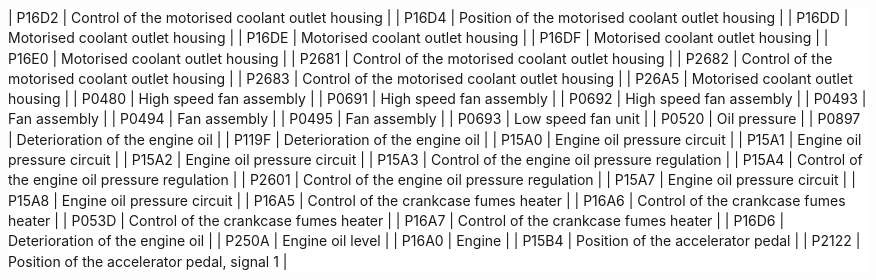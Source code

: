 | P16D2 | Control of the motorised coolant outlet housing |
| P16D4 | Position of the motorised coolant outlet housing |
| P16DD | Motorised coolant outlet housing |
| P16DE | Motorised coolant outlet housing |
| P16DF | Motorised coolant outlet housing |
| P16E0 | Motorised coolant outlet housing |
| P2681 | Control of the motorised coolant outlet housing |
| P2682 | Control of the motorised coolant outlet housing |
| P2683 | Control of the motorised coolant outlet housing |
| P26A5 | Motorised coolant outlet housing |
| P0480 | High speed fan assembly |
| P0691 | High speed fan assembly |
| P0692 | High speed fan assembly |
| P0493 | Fan assembly |
| P0494 | Fan assembly |
| P0495 | Fan assembly |
| P0693 | Low speed fan unit |
| P0520 | Oil pressure |
| P0897 | Deterioration of the engine oil |
| P119F | Deterioration of the engine oil |
| P15A0 | Engine oil pressure circuit |
| P15A1 | Engine oil pressure circuit |
| P15A2 | Engine oil pressure circuit |
| P15A3 | Control of the engine oil pressure regulation |
| P15A4 | Control of the engine oil pressure regulation |
| P2601 | Control of the engine oil pressure regulation |
| P15A7 | Engine oil pressure circuit |
| P15A8 | Engine oil pressure circuit |
| P16A5 | Control of the crankcase fumes heater |
| P16A6 | Control of the crankcase fumes heater |
| P053D | Control of the crankcase fumes heater |
| P16A7 | Control of the crankcase fumes heater |
| P16D6 | Deterioration of the engine oil |
| P250A | Engine oil level |
| P16A0 | Engine |
| P15B4 | Position of the accelerator pedal |
| P2122 | Position of the accelerator pedal, signal 1 |